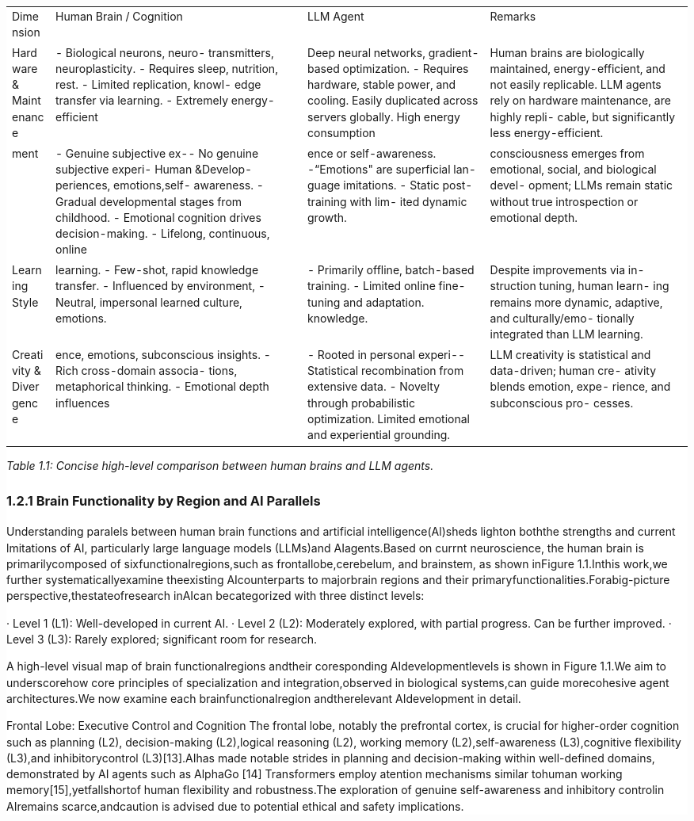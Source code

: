 <html><body><table><tr><td>Dimension</td><td>Human Brain / Cognition</td><td>LLM Agent</td><td>Remarks</td></tr><tr><td>Hardware & Maintenance</td><td>- Biological neurons, neuro- transmitters, neuroplasticity. - Requires sleep, nutrition, rest. - Limited replication, knowl- edge transfer via learning. - Extremely energy-efficient</td><td>Deep neural networks, gradient-based optimization. - Requires hardware, stable power, and cooling. Easily  duplicated across servers globally. High energy consumption</td><td>Human brains are biologically maintained, energy-efficient, and not easily  replicable. LLM agents rely on hardware maintenance, are highly repli- cable, but significantly less energy-efficient.</td></tr><tr><td>ment</td><td>- Genuine  subjective  ex-- No genuine subjective experi-  Human &Develop-periences, emotions,self- awareness. - Gradual developmental stages from childhood. - Emotional cognition drives decision-making. - Lifelong, continuous, online</td><td>ence or self-awareness. -“Emotions" are superficial lan- guage imitations. - Static post-training with lim- ited dynamic growth.</td><td>consciousness emerges from  emotional, social, and biological devel- opment; LLMs remain static without true introspection or emotional depth.</td></tr><tr><td>Learning Style</td><td>learning. - Few-shot, rapid knowledge transfer. - Influenced by environment, - Neutral, impersonal learned culture, emotions.</td><td>- Primarily offline, batch-based training. - Limited online fine-tuning and adaptation. knowledge.</td><td>Despite improvements via in- struction tuning, human learn- ing remains more dynamic, adaptive, and culturally/emo- tionally integrated than LLM learning.</td></tr><tr><td>Creativity & Divergence</td><td>ence, emotions, subconscious insights. - Rich cross-domain associa- tions, metaphorical thinking. - Emotional depth influences</td><td>- Rooted in personal experi-- Statistical recombination from extensive data. - Novelty through probabilistic optimization. Limited emotional  and experiential grounding.</td><td>LLM creativity is statistical and data-driven; human cre- ativity blends emotion, expe- rience, and subconscious pro- cesses.</td></tr></table></body></html>

*Table 1.1: Concise high-level comparison between human brains and LLM agents.*

### 1.2.1 Brain Functionality by Region and AI Parallels

Understanding paralels between human brain functions and artificial intelligence(Al)sheds lighton boththe strengths and current lmitations of AI, particularly large language models (LLMs)and AIagents.Based on currnt neuroscience, the human brain is primarilycomposed of sixfunctionalregions,such as frontallobe,cerebelum, and brainstem, as shown inFigure 1.1.Inthis work,we further systematicallyexamine theexisting AIcounterparts to majorbrain regions and their primaryfunctionalities.Forabig-picture perspective,thestateofresearch inAIcan becategorized with three distinct levels:

· Level 1 (L1): Well-developed in current AI.
· Level 2 (L2): Moderately explored, with partial progress. Can be further improved.
· Level 3 (L3): Rarely explored; significant room for research.

A high-level visual map of brain functionalregions andtheir coresponding AIdevelopmentlevels is shown in Figure 1.1.We aim to underscorehow core principles of specialization and integration,observed in biological systems,can guide morecohesive agent architectures.We now examine each brainfunctionalregion andtherelevant AIdevelopment in detail.

Frontal Lobe: Executive Control and Cognition The frontal lobe, notably the prefrontal cortex, is crucial for higher-order cognition such as planning (L2), decision-making (L2),logical reasoning (L2), working memory (L2),self-awareness (L3),cognitive flexibility (L3),and inhibitorycontrol (L3)[13].AIhas made notable strides in planning and decision-making within well-defined domains, demonstrated by AI agents such as AlphaGo [14] Transformers employ atention mechanisms similar tohuman working memory[15],yetfallshortof human flexibility and robustness.The exploration of genuine self-awareness and inhibitory controlin AIremains scarce,andcaution is advised due to potential ethical and safety implications.
